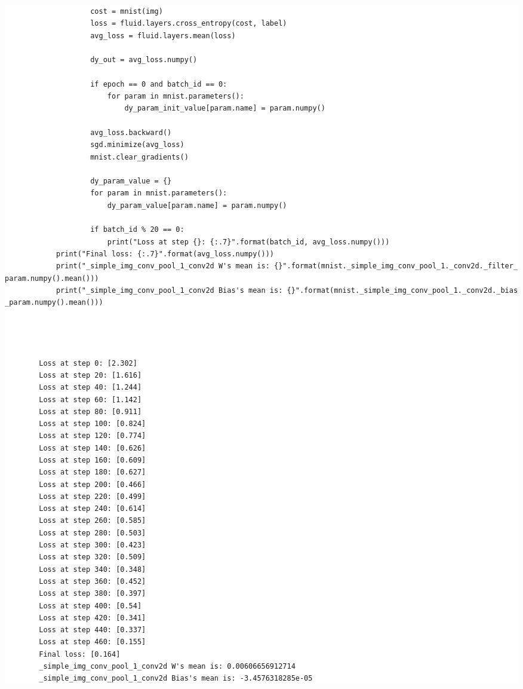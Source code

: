 		                cost = mnist(img)
		                loss = fluid.layers.cross_entropy(cost, label)
		                avg_loss = fluid.layers.mean(loss)
		
		                dy_out = avg_loss.numpy()
		
		                if epoch == 0 and batch_id == 0:
		                    for param in mnist.parameters():
		                        dy_param_init_value[param.name] = param.numpy()
		
		                avg_loss.backward()
		                sgd.minimize(avg_loss)
		                mnist.clear_gradients()
		
		                dy_param_value = {}
		                for param in mnist.parameters():
		                    dy_param_value[param.name] = param.numpy()
		
		                if batch_id % 20 == 0:
		                    print("Loss at step {}: {:.7}".format(batch_id, avg_loss.numpy()))
		        print("Final loss: {:.7}".format(avg_loss.numpy()))
		        print("_simple_img_conv_pool_1_conv2d W's mean is: {}".format(mnist._simple_img_conv_pool_1._conv2d._filter_param.numpy().mean()))
		        print("_simple_img_conv_pool_1_conv2d Bias's mean is: {}".format(mnist._simple_img_conv_pool_1._conv2d._bias_param.numpy().mean()))




			Loss at step 0: [2.302]
			Loss at step 20: [1.616]
			Loss at step 40: [1.244]
			Loss at step 60: [1.142]
			Loss at step 80: [0.911]
			Loss at step 100: [0.824]
			Loss at step 120: [0.774]
			Loss at step 140: [0.626]
			Loss at step 160: [0.609]
			Loss at step 180: [0.627]
			Loss at step 200: [0.466]
			Loss at step 220: [0.499]
			Loss at step 240: [0.614]
			Loss at step 260: [0.585]
			Loss at step 280: [0.503]
			Loss at step 300: [0.423]
			Loss at step 320: [0.509]
			Loss at step 340: [0.348]
			Loss at step 360: [0.452]
			Loss at step 380: [0.397]
			Loss at step 400: [0.54]
			Loss at step 420: [0.341]
			Loss at step 440: [0.337]
			Loss at step 460: [0.155]
			Final loss: [0.164]
			_simple_img_conv_pool_1_conv2d W's mean is: 0.00606656912714
			_simple_img_conv_pool_1_conv2d Bias's mean is: -3.4576318285e-05
